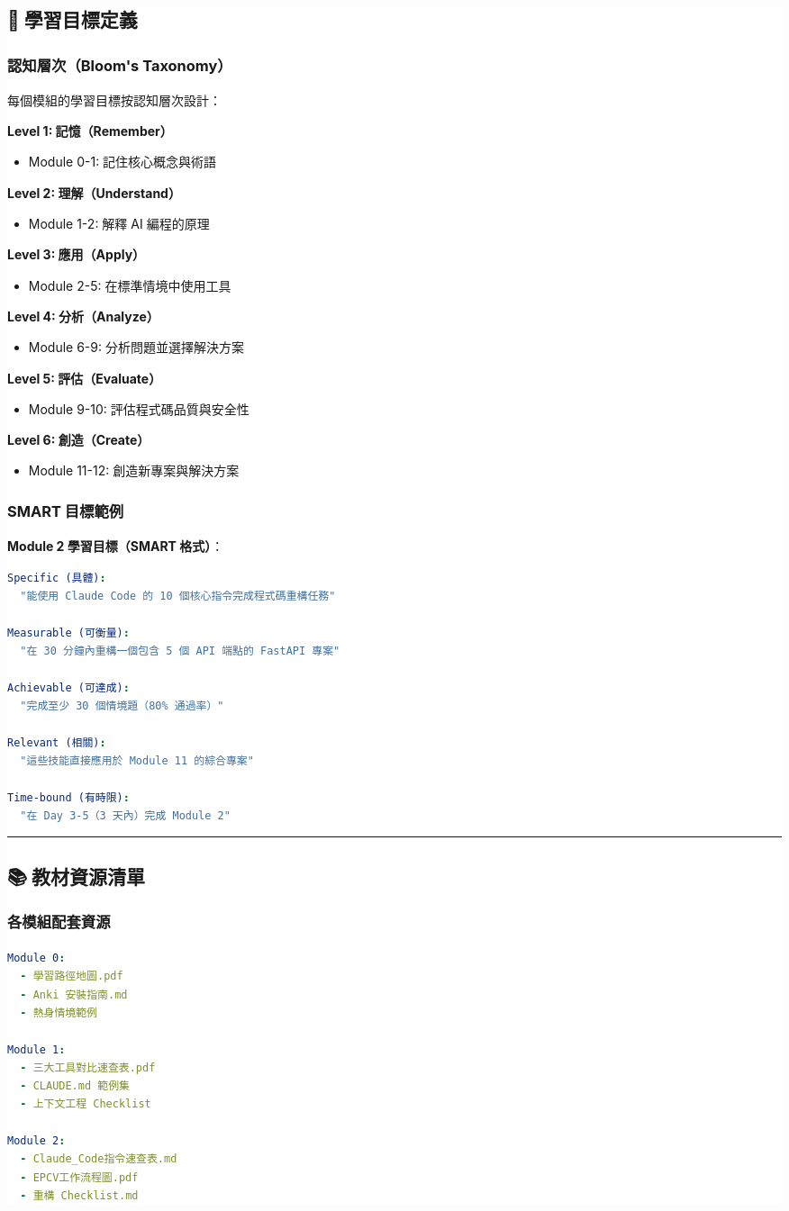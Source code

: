 
## 🎯 學習目標定義

### 認知層次（Bloom's Taxonomy）

每個模組的學習目標按認知層次設計：

**Level 1: 記憶（Remember）**
- Module 0-1: 記住核心概念與術語

**Level 2: 理解（Understand）**
- Module 1-2: 解釋 AI 編程的原理

**Level 3: 應用（Apply）**
- Module 2-5: 在標準情境中使用工具

**Level 4: 分析（Analyze）**
- Module 6-9: 分析問題並選擇解決方案

**Level 5: 評估（Evaluate）**
- Module 9-10: 評估程式碼品質與安全性

**Level 6: 創造（Create）**
- Module 11-12: 創造新專案與解決方案

### SMART 目標範例

**Module 2 學習目標（SMART 格式）**：

```yaml
Specific (具體):
  "能使用 Claude Code 的 10 個核心指令完成程式碼重構任務"

Measurable (可衡量):
  "在 30 分鐘內重構一個包含 5 個 API 端點的 FastAPI 專案"

Achievable (可達成):
  "完成至少 30 個情境題（80% 通過率）"

Relevant (相關):
  "這些技能直接應用於 Module 11 的綜合專案"

Time-bound (有時限):
  "在 Day 3-5（3 天內）完成 Module 2"
```

---

## 📚 教材資源清單

### 各模組配套資源

```yaml
Module 0:
  - 學習路徑地圖.pdf
  - Anki 安裝指南.md
  - 熱身情境範例

Module 1:
  - 三大工具對比速查表.pdf
  - CLAUDE.md 範例集
  - 上下文工程 Checklist

Module 2:
  - Claude_Code指令速查表.md
  - EPCV工作流程圖.pdf
  - 重構 Checklist.md
```